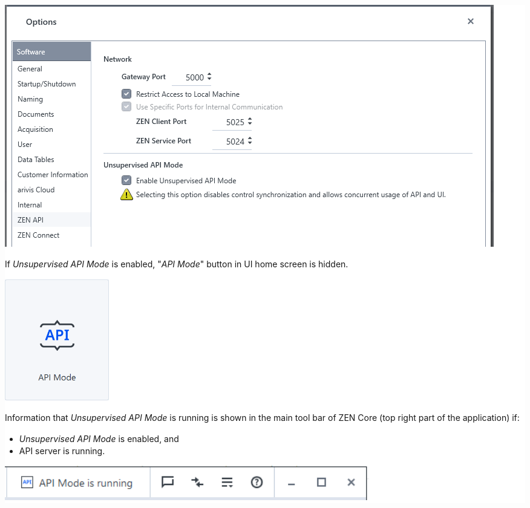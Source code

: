 ![ZEN core - ZEN API Unsupervised Mode](./images/zenapi_zencore_apimode.png)

If _Unsupervised API Mode_ is enabled, "_API Mode_" button in UI home screen is hidden.

<img src=./images/zenapi_zencore_homescreen.png alt="ZEN core - ZEN API Home Screen button" width=20%>

Information that _Unsupervised API Mode_ is running is shown in the main tool bar of ZEN Core (top right part of the application) if:

- _Unsupervised API Mode_ is enabled, and
- API server is running.

<img src=./images/zenapi_running_core.png alt="ZEN core - API Server is running" width=70%>
